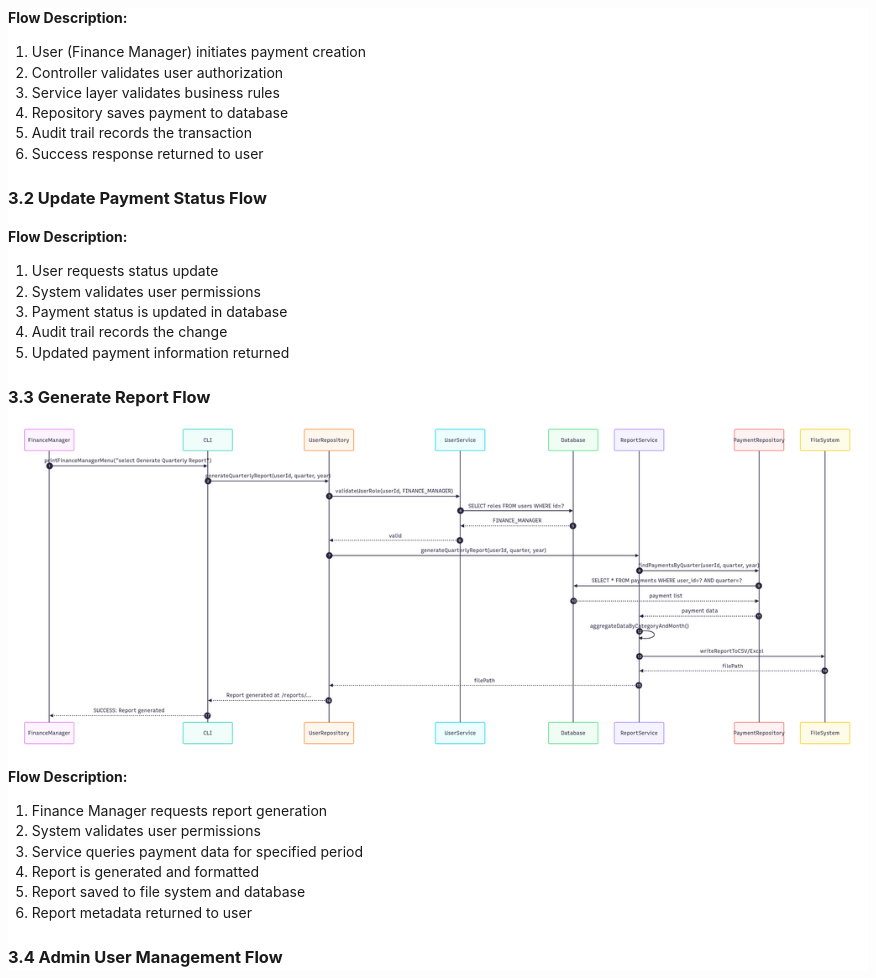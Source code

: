 **Flow Description:**
1. User (Finance Manager) initiates payment creation
2. Controller validates user authorization
3. Service layer validates business rules
4. Repository saves payment to database
5. Audit trail records the transaction
6. Success response returned to user

### 3.2 Update Payment Status Flow

**Flow Description:**
1. User requests status update
2. System validates user permissions
3. Payment status is updated in database
4. Audit trail records the change
5. Updated payment information returned

### 3.3 Generate Report Flow

![Report Generation Sequence](Diagrams/SequenceDiagrams/FinanceManager.png)

**Flow Description:**
1. Finance Manager requests report generation
2. System validates user permissions
3. Service queries payment data for specified period
4. Report is generated and formatted
5. Report saved to file system and database
6. Report metadata returned to user

### 3.4 Admin User Management Flow
